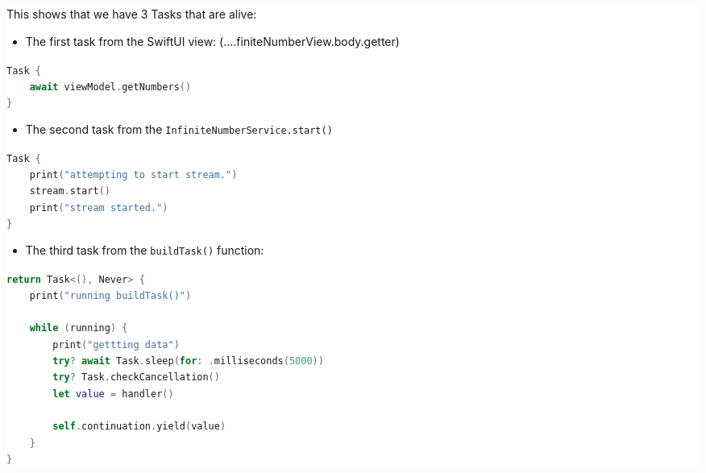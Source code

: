 This shows that we have 3 Tasks that are alive:
- The first task from the SwiftUI view: (....finiteNumberView.body.getter)
```swift
Task {
    await viewModel.getNumbers()
}
```

- The second task from the `InfiniteNumberService.start()`
```swift
Task {
    print("attempting to start stream.")
    stream.start()
    print("stream started.")
}
```

- The third task from the `buildTask()` function:
```swift
return Task<(), Never> {
    print("running buildTask()")

    while (running) {
        print("gettting data")
        try? await Task.sleep(for: .milliseconds(5000))
        try? Task.checkCancellation()
        let value = handler()
        
        self.continuation.yield(value)
    }
}
```
